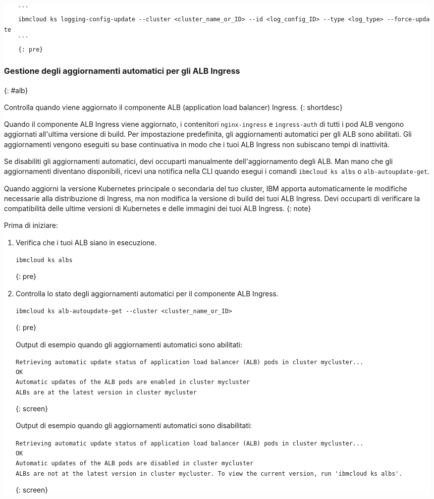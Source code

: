         ```
        ibmcloud ks logging-config-update --cluster <cluster_name_or_ID> --id <log_config_ID> --type <log_type> --force-update
        ```
        {: pre}

### Gestione degli aggiornamenti automatici per gli ALB Ingress
{: #alb}

Controlla quando viene aggiornato il componente ALB (application load balancer) Ingress.
{: shortdesc}

Quando il componente ALB Ingress viene aggiornato, i contenitori `nginx-ingress` e `ingress-auth` di tutti i pod ALB vengono aggiornati all'ultima versione di build. Per impostazione predefinita, gli aggiornamenti automatici per gli ALB sono abilitati. Gli aggiornamenti vengono eseguiti su base continuativa in modo che i tuoi ALB Ingress non subiscano tempi di inattività.

Se disabiliti gli aggiornamenti automatici, devi occuparti manualmente dell'aggiornamento degli ALB. Man mano che gli aggiornamenti diventano disponibili, ricevi una notifica nella CLI quando esegui i comandi `ibmcloud ks albs` o `alb-autoupdate-get`.

Quando aggiorni la versione Kubernetes principale o secondaria del tuo cluster, IBM apporta automaticamente le modifiche necessarie alla distribuzione di Ingress, ma non modifica la versione di build dei tuoi ALB Ingress. Devi occuparti di verificare la compatibilità delle ultime versioni di Kubernetes e delle immagini dei tuoi ALB Ingress.
{: note}

Prima di iniziare:

1. Verifica che i tuoi ALB siano in esecuzione.
    ```
    ibmcloud ks albs
    ```
    {: pre}

2. Controlla lo stato degli aggiornamenti automatici per il componente ALB Ingress.
    ```
    ibmcloud ks alb-autoupdate-get --cluster <cluster_name_or_ID>
    ```
    {: pre}

    Output di esempio quando gli aggiornamenti automatici sono abilitati:
    ```
    Retrieving automatic update status of application load balancer (ALB) pods in cluster mycluster...
    OK
    Automatic updates of the ALB pods are enabled in cluster mycluster
    ALBs are at the latest version in cluster mycluster
    ```
    {: screen}

    Output di esempio quando gli aggiornamenti automatici sono disabilitati:
    ```
    Retrieving automatic update status of application load balancer (ALB) pods in cluster mycluster...
    OK
    Automatic updates of the ALB pods are disabled in cluster mycluster
    ALBs are not at the latest version in cluster mycluster. To view the current version, run 'ibmcloud ks albs'.
    ```
    {: screen}
